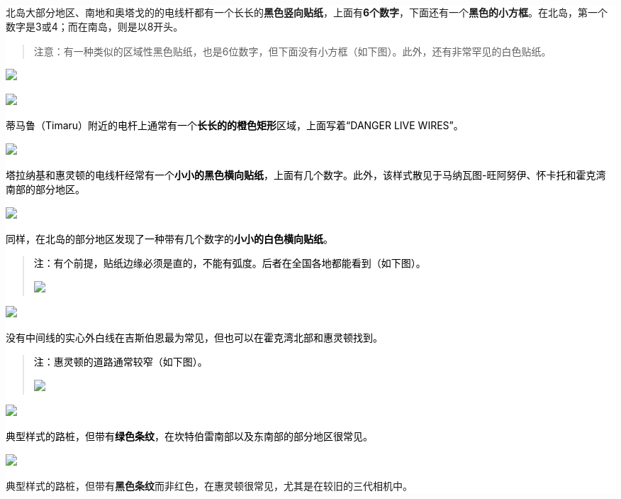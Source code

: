 北岛大部分地区、南地和奥塔戈的的电线杆都有一个长长的**黑色竖向贴纸**，上面有**6个数字**，下面还有一个**黑色的小方框**。在北岛，第一个数字是3或4；而在南岛，则是以8开头。

> 注意：有一种类似的区域性黑色贴纸，也是6位数字，但下面没有小方框（如下图）。此外，还有非常罕见的白色贴纸。
>

![](https://cdn.nlark.com/yuque/0/2024/png/35359367/1729091305903-5c761974-ebe3-41c8-aad3-b792dc8ae240.png)



![](https://cdn.nlark.com/yuque/0/2024/png/35359367/1729089107741-943e83e0-b23a-4694-a53f-5ec393c3c89c.png)

<font style="color:rgb(0, 0, 0);">蒂马鲁（Timaru）附近的电杆上通常有一个</font>**<font style="color:rgb(0, 0, 0);">长长的的橙色矩形</font>**<font style="color:rgb(0, 0, 0);">区域，上面写着“DANGER LIVE WIRES”。</font>

<font style="color:rgb(0, 0, 0);"></font>

![](https://cdn.nlark.com/yuque/0/2024/png/35359367/1729089109321-15ff37d5-77a5-4f72-b949-66790cea5b01.png)

<font style="color:rgb(0, 0, 0);">塔拉纳基和惠灵顿的电线杆经常有一个</font>**<font style="color:rgb(0, 0, 0);">小小的黑色横向贴纸</font>**<font style="color:rgb(0, 0, 0);">，上面有几个数字。此外，该样式散见于马纳瓦图-旺阿努伊、怀卡托和霍克湾南部的部分地区。</font>

<font style="color:rgb(0, 0, 0);"></font>

![](https://cdn.nlark.com/yuque/0/2024/png/35359367/1729089109134-7f48c6ba-df1d-47a3-8410-ff9430b60392.png)

<font style="color:#000000;">同样，在北岛的部分地区发现了一种带有几个数字的</font>**<font style="color:#000000;">小小的白色横向贴纸</font>**<font style="color:#000000;">。</font>

> <font style="color:#000000;">注：有个前提，贴纸边缘必须是直的，不能有弧度。后者在全国各地都能看到（如下图）。</font>
>
> ![](https://cdn.nlark.com/yuque/0/2024/png/35359367/1729091902399-abc81df7-f789-42d7-90d1-d466d2be92a9.png)
>



![](https://cdn.nlark.com/yuque/0/2024/png/35359367/1729089112149-99b44f95-e9d9-4be6-8388-d6dcd3ec7113.png)

<font style="color:#000000;">没有中间线的实心外白线在吉斯伯恩最为常见，但也可以在霍克湾北部和惠灵顿找到。</font>

> <font style="color:#000000;">注：惠灵顿的道路通常较窄（如下图）。</font>
>
> ![](https://cdn.nlark.com/yuque/0/2024/png/35359367/1729138671500-302077c0-f8cf-454a-84e3-31a69d05c598.png)
>



![](https://cdn.nlark.com/yuque/0/2024/png/35359367/1729089109790-26f2c96a-113c-4279-8765-9d8f4d9c15eb.png)

<font style="color:rgb(0, 0, 0);">典型样式的路桩，但带有</font>**<font style="color:rgb(0, 0, 0);">绿色条纹</font>**<font style="color:rgb(0, 0, 0);">，在坎特伯雷南部以及东南部的部分地区很常见。</font>

<font style="color:rgb(0, 0, 0);"></font>

![](https://cdn.nlark.com/yuque/0/2024/png/35359367/1729089111053-623ffd05-c0c7-496f-9a83-17a92990beb7.png)

典型样式的路桩，但带有**黑色条纹**而非红色，在惠灵顿很常见，尤其是在较旧的三代相机中。
